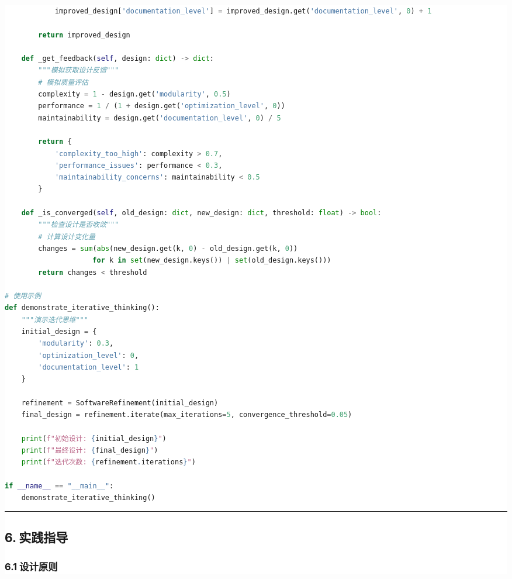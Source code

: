 ```python
            improved_design['documentation_level'] = improved_design.get('documentation_level', 0) + 1
        
        return improved_design
    
    def _get_feedback(self, design: dict) -> dict:
        """模拟获取设计反馈"""
        # 模拟质量评估
        complexity = 1 - design.get('modularity', 0.5)
        performance = 1 / (1 + design.get('optimization_level', 0))
        maintainability = design.get('documentation_level', 0) / 5
        
        return {
            'complexity_too_high': complexity > 0.7,
            'performance_issues': performance < 0.3,
            'maintainability_concerns': maintainability < 0.5
        }
    
    def _is_converged(self, old_design: dict, new_design: dict, threshold: float) -> bool:
        """检查设计是否收敛"""
        # 计算设计变化量
        changes = sum(abs(new_design.get(k, 0) - old_design.get(k, 0)) 
                     for k in set(new_design.keys()) | set(old_design.keys()))
        return changes < threshold

# 使用示例
def demonstrate_iterative_thinking():
    """演示迭代思维"""
    initial_design = {
        'modularity': 0.3,
        'optimization_level': 0,
        'documentation_level': 1
    }
    
    refinement = SoftwareRefinement(initial_design)
    final_design = refinement.iterate(max_iterations=5, convergence_threshold=0.05)
    
    print(f"初始设计: {initial_design}")
    print(f"最终设计: {final_design}")
    print(f"迭代次数: {refinement.iterations}")

if __name__ == "__main__":
    demonstrate_iterative_thinking()
```

---

## 6. 实践指导

### 6.1 设计原则

